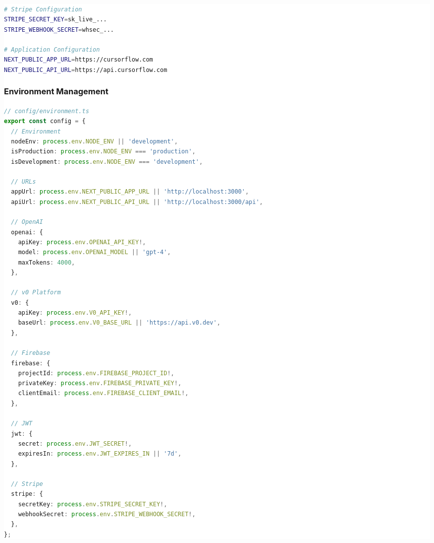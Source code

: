 ```bash
# Stripe Configuration
STRIPE_SECRET_KEY=sk_live_...
STRIPE_WEBHOOK_SECRET=whsec_...

# Application Configuration
NEXT_PUBLIC_APP_URL=https://cursorflow.com
NEXT_PUBLIC_API_URL=https://api.cursorflow.com
```

### **Environment Management**
```typescript
// config/environment.ts
export const config = {
  // Environment
  nodeEnv: process.env.NODE_ENV || 'development',
  isProduction: process.env.NODE_ENV === 'production',
  isDevelopment: process.env.NODE_ENV === 'development',
  
  // URLs
  appUrl: process.env.NEXT_PUBLIC_APP_URL || 'http://localhost:3000',
  apiUrl: process.env.NEXT_PUBLIC_API_URL || 'http://localhost:3000/api',
  
  // OpenAI
  openai: {
    apiKey: process.env.OPENAI_API_KEY!,
    model: process.env.OPENAI_MODEL || 'gpt-4',
    maxTokens: 4000,
  },
  
  // v0 Platform
  v0: {
    apiKey: process.env.V0_API_KEY!,
    baseUrl: process.env.V0_BASE_URL || 'https://api.v0.dev',
  },
  
  // Firebase
  firebase: {
    projectId: process.env.FIREBASE_PROJECT_ID!,
    privateKey: process.env.FIREBASE_PRIVATE_KEY!,
    clientEmail: process.env.FIREBASE_CLIENT_EMAIL!,
  },
  
  // JWT
  jwt: {
    secret: process.env.JWT_SECRET!,
    expiresIn: process.env.JWT_EXPIRES_IN || '7d',
  },
  
  // Stripe
  stripe: {
    secretKey: process.env.STRIPE_SECRET_KEY!,
    webhookSecret: process.env.STRIPE_WEBHOOK_SECRET!,
  },
};
```
